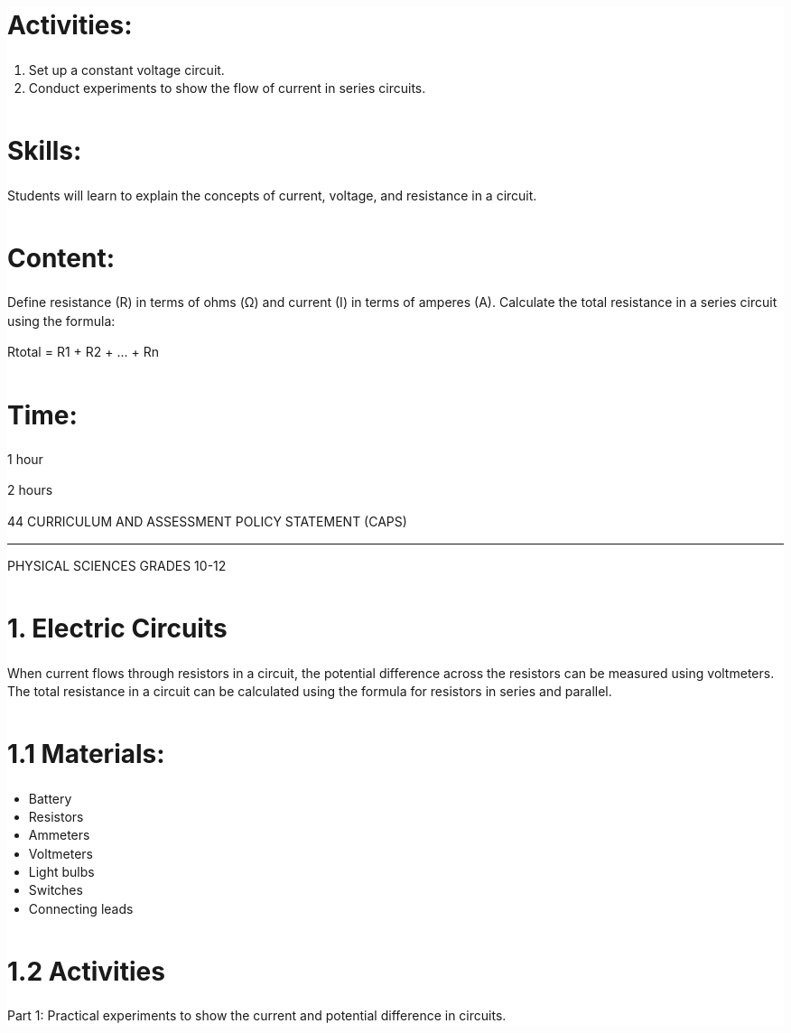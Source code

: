 # Activities:

1. Set up a constant voltage circuit.
2. Conduct experiments to show the flow of current in series circuits.

# Skills:

Students will learn to explain the concepts of current, voltage, and resistance in a circuit.

# Content:

Define resistance (R) in terms of ohms (Ω) and current (I) in terms of amperes (A). Calculate the total resistance in a series circuit using the formula:

Rtotal = R1 + R2 + ... + Rn

# Time:

1 hour

2 hours

44 CURRICULUM AND ASSESSMENT POLICY STATEMENT (CAPS)

---

PHYSICAL SCIENCES GRADES 10-12

# 1. Electric Circuits

When current flows through resistors in a circuit, the potential difference across the resistors can be measured using voltmeters. The total resistance in a circuit can be calculated using the formula for resistors in series and parallel.

# 1.1 Materials:

- Battery
- Resistors
- Ammeters
- Voltmeters
- Light bulbs
- Switches
- Connecting leads

# 1.2 Activities

Part 1: Practical experiments to show the current and potential difference in circuits.
